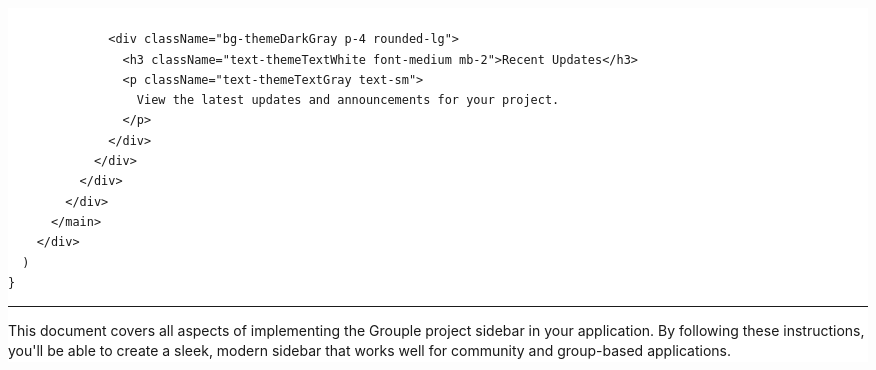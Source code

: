 ```tsx
              
              <div className="bg-themeDarkGray p-4 rounded-lg">
                <h3 className="text-themeTextWhite font-medium mb-2">Recent Updates</h3>
                <p className="text-themeTextGray text-sm">
                  View the latest updates and announcements for your project.
                </p>
              </div>
            </div>
          </div>
        </div>
      </main>
    </div>
  )
}
```

---

This document covers all aspects of implementing the Grouple project sidebar in your application. By following these instructions, you'll be able to create a sleek, modern sidebar that works well for community and group-based applications. 